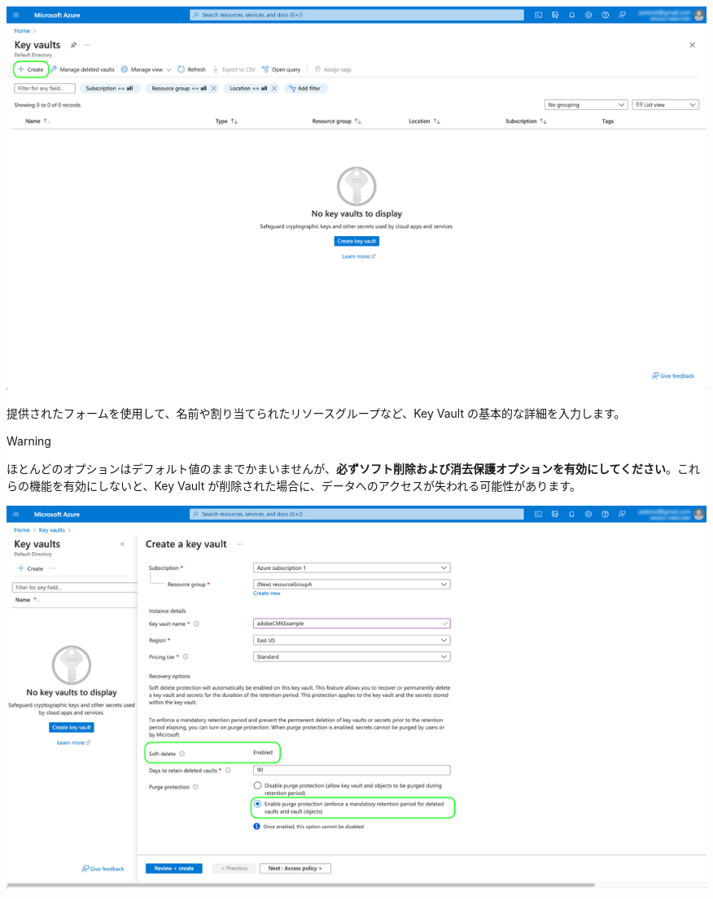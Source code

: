 ![Key Vault の作成](../images/governance-privacy-security/customer-managed-keys/create-key-vault.png)

提供されたフォームを使用して、名前や割り当てられたリソースグループなど、Key Vault の基本的な詳細を入力します。

>[!WARNING]
>
>ほとんどのオプションはデフォルト値のままでかまいませんが、**必ずソフト削除および消去保護オプションを有効にしてください**。これらの機能を有効にしないと、Key Vault が削除された場合に、データへのアクセスが失われる可能性があります。
>
>![消去保護を有効にする](../images/governance-privacy-security/customer-managed-keys/basic-config.png)
